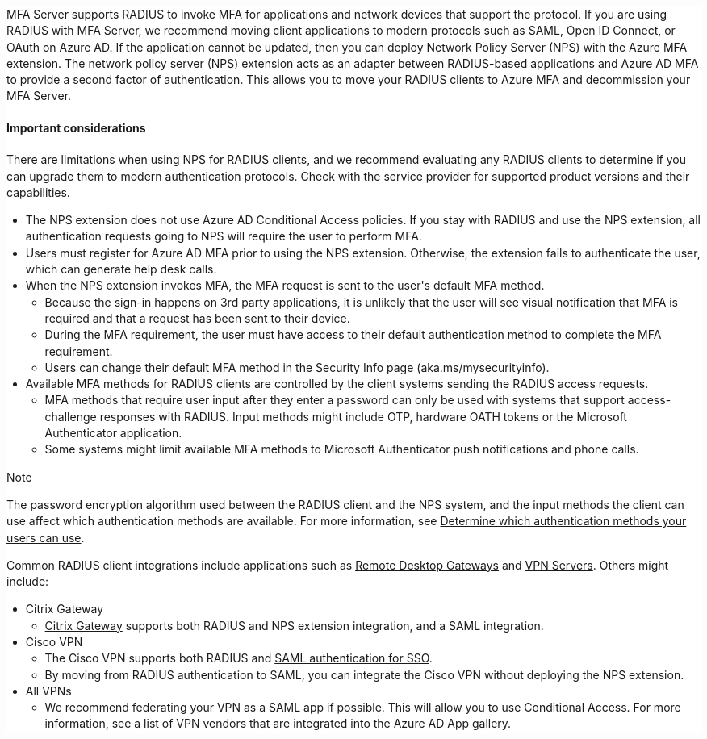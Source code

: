 MFA Server supports RADIUS to invoke MFA for applications and network devices that support the protocol. 
If you are using RADIUS with MFA Server, we recommend moving client applications to modern protocols such as SAML, Open ID Connect, or OAuth on Azure AD. 
If the application cannot be updated, then you can deploy Network Policy Server (NPS) with the Azure MFA extension. 
The network policy server (NPS) extension acts as an adapter between RADIUS-based applications and Azure AD MFA to provide a second factor of authentication. This allows you to move your RADIUS clients to Azure MFA and decommission your MFA Server.

#### Important considerations

There are limitations when using NPS for RADIUS clients, and we recommend evaluating any RADIUS clients to determine if you can upgrade them to modern authentication protocols. 
Check with the service provider for supported product versions and their capabilities. 

- The NPS extension does not use Azure AD Conditional Access policies. If you stay with RADIUS and use the NPS extension, all authentication requests going to NPS will require the user to perform MFA.
- Users must register for Azure AD MFA prior to using the NPS extension. Otherwise, the extension fails to authenticate the user, which can generate help desk calls.
- When the NPS extension invokes MFA, the MFA request is sent to the user's default MFA method. 
  - Because the sign-in happens on 3rd party applications, it is unlikely that the user will see visual notification that MFA is required and that a request has been sent to their device.
  - During the MFA requirement, the user must have access to their default authentication method to complete the MFA requirement. 
  - Users can change their default MFA method in the Security Info page (aka.ms/mysecurityinfo).
- Available MFA methods for RADIUS clients are controlled by the client systems sending the RADIUS access requests.
  - MFA methods that require user input after they enter a password can only be used with systems that support access-challenge responses with RADIUS. Input methods might include OTP, hardware OATH tokens or the Microsoft Authenticator application.
  - Some systems might limit available MFA methods to Microsoft Authenticator push notifications and phone calls.


>[!NOTE]
>The password encryption algorithm used between the RADIUS client and the NPS system, and the input methods the client can use affect which authentication methods are available. For more information, see [Determine which authentication methods your users can use](howto-mfa-nps-extension.md). 

Common RADIUS client integrations include applications such as [Remote Desktop Gateways](howto-mfa-nps-extension-rdg.md) and [VPN Servers](howto-mfa-nps-extension-vpn.md). 
Others might include:

- Citrix Gateway
  - [Citrix Gateway](https://docs.citrix.com/en-us/citrix-gateway) supports both RADIUS and NPS extension integration, and a SAML integration.
- Cisco VPN
  - The Cisco VPN supports both RADIUS and [SAML authentication for SSO](../saas-apps/cisco-anyconnect.md).
  - By moving from RADIUS authentication to SAML, you can integrate the Cisco VPN without deploying the NPS extension.
- All VPNs
  - We recommend federating your VPN as a SAML app if possible. This will allow you to use Conditional Access. For more information, see a [list of VPN vendors that are integrated into the Azure AD](../manage-apps/secure-hybrid-access.md#sha-through-vpn-and-sdp-applications) App gallery.
